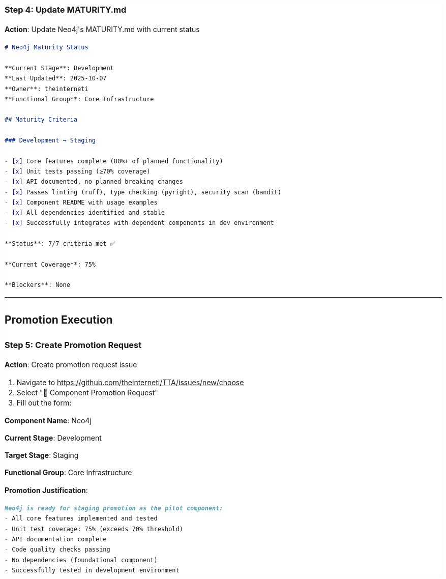 
### Step 4: Update MATURITY.md

**Action**: Update Neo4j's MATURITY.md with current status

```markdown
# Neo4j Maturity Status

**Current Stage**: Development
**Last Updated**: 2025-10-07
**Owner**: theinterneti
**Functional Group**: Core Infrastructure

## Maturity Criteria

### Development → Staging

- [x] Core features complete (80%+ of planned functionality)
- [x] Unit tests passing (≥70% coverage)
- [x] API documented, no planned breaking changes
- [x] Passes linting (ruff), type checking (pyright), security scan (bandit)
- [x] Component README with usage examples
- [x] All dependencies identified and stable
- [x] Successfully integrates with dependent components in dev environment

**Status**: 7/7 criteria met ✅

**Current Coverage**: 75%

**Blockers**: None
```

---

## Promotion Execution

### Step 5: Create Promotion Request

**Action**: Create promotion request issue

1. Navigate to https://github.com/theinterneti/TTA/issues/new/choose
2. Select "🚀 Component Promotion Request"
3. Fill out the form:

**Component Name**: Neo4j

**Current Stage**: Development

**Target Stage**: Staging

**Functional Group**: Core Infrastructure

**Promotion Justification**:
```markdown
Neo4j is ready for staging promotion as the pilot component:
- All core features implemented and tested
- Unit test coverage: 75% (exceeds 70% threshold)
- API documentation complete
- Code quality checks passing
- No dependencies (foundational component)
- Successfully tested in development environment
```
